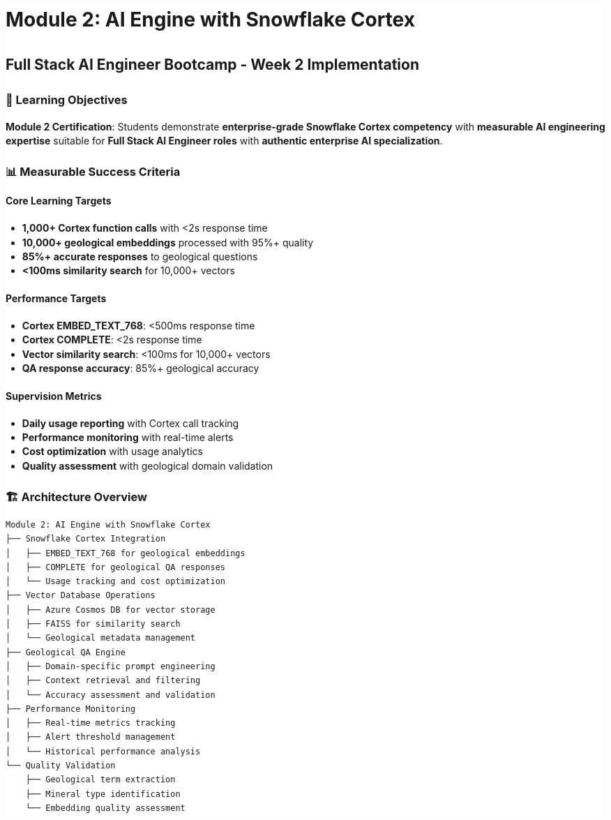 # Module 2: AI Engine with Snowflake Cortex

## Full Stack AI Engineer Bootcamp - Week 2 Implementation

### 🎯 Learning Objectives

**Module 2 Certification**: Students demonstrate **enterprise-grade Snowflake Cortex competency** with **measurable AI engineering expertise** suitable for **Full Stack AI Engineer roles** with **authentic enterprise AI specialization**.

### 📊 Measurable Success Criteria

#### Core Learning Targets
- **1,000+ Cortex function calls** with <2s response time
- **10,000+ geological embeddings** processed with 95%+ quality
- **85%+ accurate responses** to geological questions
- **<100ms similarity search** for 10,000+ vectors

#### Performance Targets
- **Cortex EMBED_TEXT_768**: <500ms response time
- **Cortex COMPLETE**: <2s response time
- **Vector similarity search**: <100ms for 10,000+ vectors
- **QA response accuracy**: 85%+ geological accuracy

#### Supervision Metrics
- **Daily usage reporting** with Cortex call tracking
- **Performance monitoring** with real-time alerts
- **Cost optimization** with usage analytics
- **Quality assessment** with geological domain validation

### 🏗️ Architecture Overview

```
Module 2: AI Engine with Snowflake Cortex
├── Snowflake Cortex Integration
│   ├── EMBED_TEXT_768 for geological embeddings
│   ├── COMPLETE for geological QA responses
│   └── Usage tracking and cost optimization
├── Vector Database Operations
│   ├── Azure Cosmos DB for vector storage
│   ├── FAISS for similarity search
│   └── Geological metadata management
├── Geological QA Engine
│   ├── Domain-specific prompt engineering
│   ├── Context retrieval and filtering
│   └── Accuracy assessment and validation
├── Performance Monitoring
│   ├── Real-time metrics tracking
│   ├── Alert threshold management
│   └── Historical performance analysis
└── Quality Validation
    ├── Geological term extraction
    ├── Mineral type identification
    └── Embedding quality assessment
```
